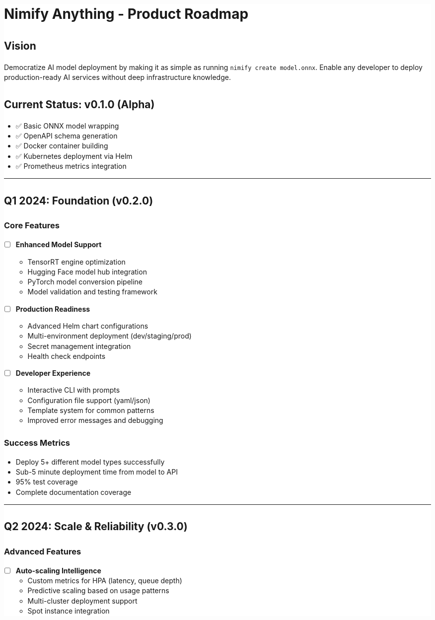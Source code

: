 # Nimify Anything - Product Roadmap

## Vision
Democratize AI model deployment by making it as simple as running `nimify create model.onnx`. Enable any developer to deploy production-ready AI services without deep infrastructure knowledge.

## Current Status: v0.1.0 (Alpha)
- ✅ Basic ONNX model wrapping
- ✅ OpenAPI schema generation
- ✅ Docker container building
- ✅ Kubernetes deployment via Helm
- ✅ Prometheus metrics integration

---

## Q1 2024: Foundation (v0.2.0)

### Core Features
- [ ] **Enhanced Model Support**
  - TensorRT engine optimization
  - Hugging Face model hub integration
  - PyTorch model conversion pipeline
  - Model validation and testing framework

- [ ] **Production Readiness**
  - Advanced Helm chart configurations
  - Multi-environment deployment (dev/staging/prod)
  - Secret management integration
  - Health check endpoints

- [ ] **Developer Experience**
  - Interactive CLI with prompts
  - Configuration file support (yaml/json)
  - Template system for common patterns
  - Improved error messages and debugging

### Success Metrics
- Deploy 5+ different model types successfully
- Sub-5 minute deployment time from model to API
- 95% test coverage
- Complete documentation coverage

---

## Q2 2024: Scale & Reliability (v0.3.0)

### Advanced Features
- [ ] **Auto-scaling Intelligence**
  - Custom metrics for HPA (latency, queue depth)
  - Predictive scaling based on usage patterns
  - Multi-cluster deployment support
  - Spot instance integration
